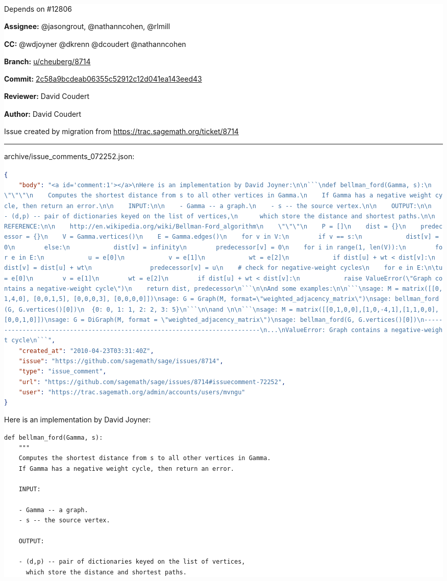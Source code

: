 Depends on #12806

**Assignee:** @jasongrout, @nathanncohen, @rlmill

**CC:**  @wdjoyner @dkrenn @dcoudert @nathanncohen

**Branch:** [u/cheuberg/8714](https://github.com/sagemath/sagetrac-mirror/tree/u/cheuberg/8714)

**Commit:** [2c58a9bcdeab06355c52912c12d041ea143eed43](https://github.com/sagemath/sagetrac-mirror/commit/2c58a9bcdeab06355c52912c12d041ea143eed43)

**Reviewer:** David Coudert

**Author:** David Coudert

Issue created by migration from https://trac.sagemath.org/ticket/8714





---

archive/issue_comments_072252.json:
```json
{
    "body": "<a id='comment:1'></a>\nHere is an implementation by David Joyner:\n\n```\ndef bellman_ford(Gamma, s):\n    \"\"\"\n    Computes the shortest distance from s to all other vertices in Gamma.\n    If Gamma has a negative weight cycle, then return an error.\n\n    INPUT:\n\n    - Gamma -- a graph.\n    - s -- the source vertex.\n\n    OUTPUT:\n\n    - (d,p) -- pair of dictionaries keyed on the list of vertices,\n      which store the distance and shortest paths.\n\n    REFERENCE:\n\n    http://en.wikipedia.org/wiki/Bellman-Ford_algorithm\n    \"\"\"\n    P = []\n    dist = {}\n    predecessor = {}\n    V = Gamma.vertices()\n    E = Gamma.edges()\n    for v in V:\n        if v == s:\n            dist[v] = 0\n        else:\n            dist[v] = infinity\n        predecessor[v] = 0\n    for i in range(1, len(V)):\n        for e in E:\n            u = e[0]\n            v = e[1]\n            wt = e[2]\n            if dist[u] + wt < dist[v]:\n                dist[v] = dist[u] + wt\n                predecessor[v] = u\n    # check for negative-weight cycles\n    for e in E:\n\tu = e[0]\n        v = e[1]\n        wt = e[2]\n        if dist[u] + wt < dist[v]:\n            raise ValueError(\"Graph contains a negative-weight cycle\")\n    return dist, predecessor\n```\n\nAnd some examples:\n\n```\nsage: M = matrix([[0,1,4,0], [0,0,1,5], [0,0,0,3], [0,0,0,0]])\nsage: G = Graph(M, format=\"weighted_adjacency_matrix\")\nsage: bellman_ford(G, G.vertices()[0])\n  {0: 0, 1: 1, 2: 2, 3: 5}\n```\n\nand \n\n```\nsage: M = matrix([[0,1,0,0],[1,0,-4,1],[1,1,0,0],[0,0,1,0]])\nsage: G = DiGraph(M, format = \"weighted_adjacency_matrix\")\nsage: bellman_ford(G, G.vertices()[0])\n---------------------------------------------------------------------------\n...\nValueError: Graph contains a negative-weight cycle\n```",
    "created_at": "2010-04-23T03:31:40Z",
    "issue": "https://github.com/sagemath/sage/issues/8714",
    "type": "issue_comment",
    "url": "https://github.com/sagemath/sage/issues/8714#issuecomment-72252",
    "user": "https://trac.sagemath.org/admin/accounts/users/mvngu"
}
```

<a id='comment:1'></a>
Here is an implementation by David Joyner:

```
def bellman_ford(Gamma, s):
    """
    Computes the shortest distance from s to all other vertices in Gamma.
    If Gamma has a negative weight cycle, then return an error.

    INPUT:

    - Gamma -- a graph.
    - s -- the source vertex.

    OUTPUT:

    - (d,p) -- pair of dictionaries keyed on the list of vertices,
      which store the distance and shortest paths.
```